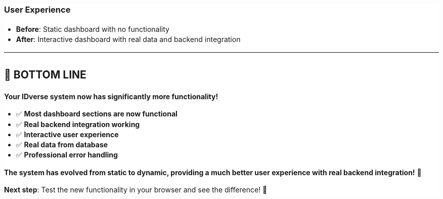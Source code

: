 ### **User Experience**
- **Before**: Static dashboard with no functionality
- **After**: Interactive dashboard with real data and backend integration

---

## 🎉 **BOTTOM LINE**

**Your IDverse system now has significantly more functionality!** 

- ✅ **Most dashboard sections are now functional**
- ✅ **Real backend integration working**
- ✅ **Interactive user experience**
- ✅ **Real data from database**
- ✅ **Professional error handling**

**The system has evolved from static to dynamic, providing a much better user experience with real backend integration!** 🚀

**Next step**: Test the new functionality in your browser and see the difference! 🎊

